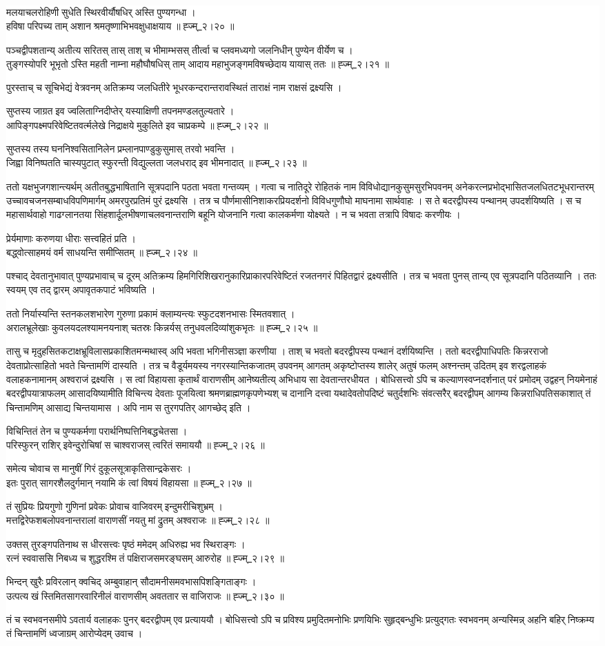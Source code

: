 मलयाचलरोहिणी सुधेति स्थिरवीर्यौषधिर् अस्ति पुण्यगन्धा  ।  
हविषा परिपच्य ताम् अशान श्रमतृष्णाभिभवक्षुधाक्षयाय  ॥ ह्ज्म्_२।२० ॥  
  
पञ्चद्वीपशतान्य् अतीत्य सरितस् तास् ताश् च भीमाम्भसस् तीर्त्वा च प्लवमध्यगो जलनिधीन् पुण्येन वीर्येण च  ।  
तुङ्गस्योपरि भूभृतो ऽस्ति महती नाम्ना महौघौषधिस् ताम् आदाय महाभुजङ्गमविषच्छेदाय यायास् ततः  ॥ ह्ज्म्_२।२१ ॥  
  
पुरस्ताच् च सूचिभेद्यं वेत्रवनम् अतिक्रम्य जलधितीरे भूधरकन्दरान्तरावस्थितं ताराक्षं नाम राक्षसं द्रक्ष्यसि ।  
  
सुप्तस्य जाग्रत इव ज्वलिताग्निदीप्तेर् यस्याक्षिणी तपनमण्डलतुल्यतारे  ।  
आपिङ्गपक्ष्मपरिवेष्टितवर्त्मलेखे निद्राक्षये मुकुलिते इव चाप्रकम्पे  ॥ ह्ज्म्_२।२२ ॥  
  
सुप्तस्य तस्य घननिश्वसितानिलेन प्रम्लानपाण्डुकुसुमास् तरवो भवन्ति  ।  
जिह्वा विनिष्पतति चास्यपुटात् स्फुरन्ती विद्युल्लता जलधराद् इव भीमनादात्  ॥ ह्ज्म्_२।२३ ॥  
  
ततो यक्षभुजगशान्त्यर्थम् अतीतबुद्धभाषितानि सूत्रपदानि पठता भवता गन्तव्यम् । गत्वा च नातिदूरे रोहितकं नाम विविधोद्यानकुसुमसुरभिपवनम् अनेकरत्नप्रभोद्भासितजलधितटभूधरान्तरम् उच्चावचजनसम्बाधविपणिमार्गम् अमरपुरप्रतिमं पुरं द्रक्ष्यसि । तत्र च पौर्णमासीनिशाकरप्रियदर्शनो विविधगुणौघो माघनामा सार्थवाहः । स ते बदरद्वीपस्य पन्थानम् उपदर्शयिष्यति । स च महासार्थवाहो गाढग्लानतया सिंहशार्दूलभीषणाचलवनान्तराणि बहूनि योजनानि गत्वा कालकर्मणा योक्ष्यते । न च भवता तत्रापि विषादः करणीयः ।  
  
प्रेर्यमाणाः करुणया धीराः सत्त्वहितं प्रति  ।  
बद्ध्वोत्साहमयं वर्म साधयन्ति समीप्सितम्  ॥ ह्ज्म्_२।२४ ॥  
  
पश्चाद् देवतानुभावात् पुण्यप्रभावाच् च दूरम् अतिक्रम्य हिमगिरिशिखरानुकारिप्राकारपरिवेष्टितं रजतनगरं पिहितद्वारं द्रक्ष्यसीति । तत्र च भवता पुनस् तान्य् एव सूत्रपदानि पठितव्यानि । ततः स्वयम् एव तद् द्वारम् अपावृतकपाटं भविष्यति ।  

ततो निर्यास्यन्ति स्तनकलशभारेण गुरुणा प्रकामं क्लाम्यन्त्यः स्फुटदशनभासः स्मितवशात्  ।  
अरालभ्रूलेखाः कुवलयदलश्यामनयनाश् चतस्रः किन्नर्यस् तनुधवलदिव्यांशुकभृतः  ॥ ह्ज्म्_२।२५ ॥  
  
तासु च मृदुहसितकटाक्षभ्रूविलासप्रकाशितमन्मथास्व् अपि भवता भगिनीसञ्ज्ञा करणीया । ताश् च भवतो बदरद्वीपस्य पन्थानं दर्शयिष्यन्ति । ततो बदरद्वीपाधिपतिः किन्नरराजो देवताप्रोत्साहितो भवते चिन्तामणिं दास्यति । तत्र च वैडूर्यमयस्य नगरस्यान्तिकजातम् उपवनम् आगतम् अकृष्टोप्तस्य शालेर् अतुषं फलम् अश्नन्तम् उदितम् इव शरद्वलाहकं वलाहकनामानम् अश्वराजं द्रक्ष्यसि । स त्वां विहायसा कृतार्थं वाराणसीम् आनेष्यतीत्य् अभिधाय सा देवतान्तरधीयत । बोधिसत्त्वो ऽपि च कल्याणस्वप्नदर्शनात् परं प्रमोदम् उद्वहन् नियमेनाहं बदरद्वीपयात्राफलम् आसादयिष्यामीति विचिन्त्य देवताः पूजयित्वा श्रमणब्राह्मणकृपणेभ्यश् च दानानि दत्त्वा यथादेवतोपदिष्टं चतुर्दशभिः संवत्सरैर् बदरद्वीपम् आगम्य किन्नराधिपतिसकाशात् तं चिन्तामणिम् आसाद्य चिन्तयामास । अपि नाम स तुरगपतिर् आगच्छेद् इति ।  
  
विचिन्तितं तेन च पुण्यकर्मणा परार्थनिष्पत्तिनिबद्धचेतसा  ।  
परिस्फुरन् राशिर् इवेन्दुरोचिषां स चाश्वराजस् त्वरितं समाययौ  ॥ ह्ज्म्_२।२६ ॥  
  
समेत्य चोवाच स मानुषीं गिरं दुकूलसूत्राकृतिसान्द्रकेसरः  ।  
इतः पुरात् सागरशैलदुर्गमान् नयामि कं त्वां विषयं विहायसा  ॥ ह्ज्म्_२।२७ ॥  
  
तं सुप्रियः प्रियगुणो गुणिनां प्रवेकः प्रोवाच वाजिवरम् इन्दुमरीचिशुभ्रम्  ।  
मत्तद्विरेफशबलोपवनान्तरालां वाराणसीं नयतु मां द्रुतम् अश्वराजः  ॥ ह्ज्म्_२।२८ ॥  
  
उक्तस् तुरङ्गपतिनाथ स धीरसत्त्वः पृष्ठं ममेदम् अधिरुह्य भव स्थिराङ्गः  ।  
रत्नं स्ववाससि निबध्य च शुद्धरश्मि तं पक्षिराजसमरङ्घसम् आरुरोह  ॥ ह्ज्म्_२।२९ ॥  
  
भिन्दन् खुरैः प्रविरलान् क्वचिद् अम्बुवाहान् सौदामनीसमवभासपिशङ्गिताङ्गः  ।  
उत्पत्य खं स्तिमितसागरवारिनीलं वाराणसीम् अवततार स वाजिराजः  ॥ ह्ज्म्_२।३० ॥  
  
तं च स्वभवनसमीपे ऽवतार्य वलाहकः पुनर् बदरद्वीपम् एव प्रत्याययौ । बोधिसत्त्वो ऽपि च प्रविश्य प्रमुदितमनोभिः प्रणयिभिः सुहृद्बन्धुभिः प्रत्युद्गतः स्वभवनम् अन्यस्मिन्न् अहनि बहिर् निष्क्रम्य तं चिन्तामणिं ध्वजाग्रम् आरोप्येदम् उवाच ।  
  